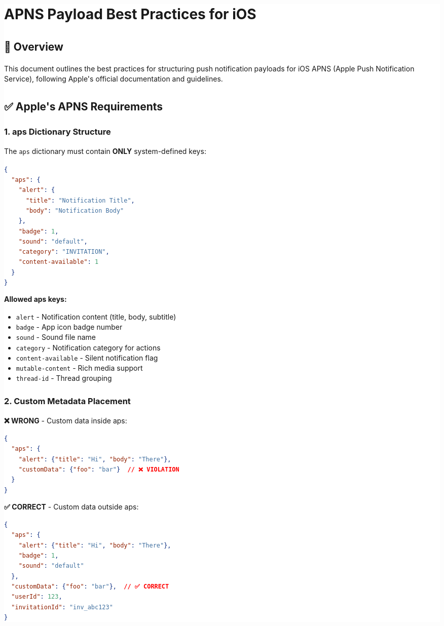 # APNS Payload Best Practices for iOS

## 🎯 Overview

This document outlines the best practices for structuring push notification payloads for iOS APNS (Apple Push Notification Service), following Apple's official documentation and guidelines.

## ✅ **Apple's APNS Requirements**

### **1. aps Dictionary Structure**
The `aps` dictionary must contain **ONLY** system-defined keys:

```json
{
  "aps": {
    "alert": {
      "title": "Notification Title",
      "body": "Notification Body"
    },
    "badge": 1,
    "sound": "default",
    "category": "INVITATION",
    "content-available": 1
  }
}
```

**Allowed aps keys:**
- `alert` - Notification content (title, body, subtitle)
- `badge` - App icon badge number
- `sound` - Sound file name
- `category` - Notification category for actions
- `content-available` - Silent notification flag
- `mutable-content` - Rich media support
- `thread-id` - Thread grouping

### **2. Custom Metadata Placement**
**❌ WRONG** - Custom data inside aps:
```json
{
  "aps": {
    "alert": {"title": "Hi", "body": "There"},
    "customData": {"foo": "bar"}  // ❌ VIOLATION
  }
}
```

**✅ CORRECT** - Custom data outside aps:
```json
{
  "aps": {
    "alert": {"title": "Hi", "body": "There"},
    "badge": 1,
    "sound": "default"
  },
  "customData": {"foo": "bar"},  // ✅ CORRECT
  "userId": 123,
  "invitationId": "inv_abc123"
}
```
